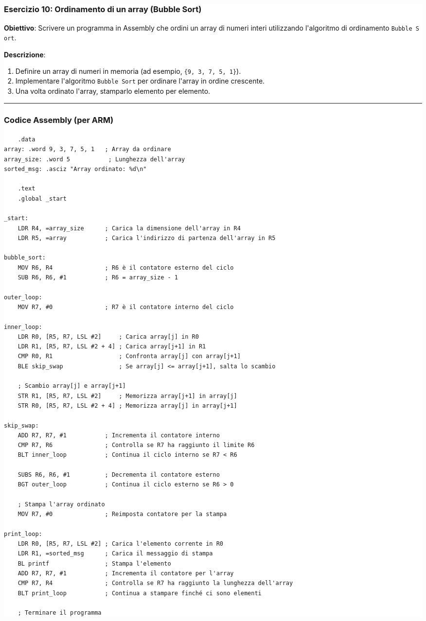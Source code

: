 
### Esercizio 10: Ordinamento di un array (Bubble Sort)

**Obiettivo**: Scrivere un programma in Assembly che ordini un array di numeri interi utilizzando l'algoritmo di ordinamento `Bubble Sort`.

**Descrizione**:
1. Definire un array di numeri in memoria (ad esempio, `{9, 3, 7, 5, 1}`).
2. Implementare l'algoritmo `Bubble Sort` per ordinare l'array in ordine crescente.
3. Una volta ordinato l'array, stamparlo elemento per elemento.

---

### Codice Assembly (per ARM)

```assembly
    .data
array: .word 9, 3, 7, 5, 1   ; Array da ordinare
array_size: .word 5           ; Lunghezza dell'array
sorted_msg: .asciz "Array ordinato: %d\n"

    .text
    .global _start

_start:
    LDR R4, =array_size      ; Carica la dimensione dell'array in R4
    LDR R5, =array           ; Carica l'indirizzo di partenza dell'array in R5

bubble_sort:
    MOV R6, R4               ; R6 è il contatore esterno del ciclo
    SUB R6, R6, #1           ; R6 = array_size - 1

outer_loop:
    MOV R7, #0               ; R7 è il contatore interno del ciclo

inner_loop:
    LDR R0, [R5, R7, LSL #2]     ; Carica array[j] in R0
    LDR R1, [R5, R7, LSL #2 + 4] ; Carica array[j+1] in R1
    CMP R0, R1                   ; Confronta array[j] con array[j+1]
    BLE skip_swap                ; Se array[j] <= array[j+1], salta lo scambio

    ; Scambio array[j] e array[j+1]
    STR R1, [R5, R7, LSL #2]     ; Memorizza array[j+1] in array[j]
    STR R0, [R5, R7, LSL #2 + 4] ; Memorizza array[j] in array[j+1]

skip_swap:
    ADD R7, R7, #1           ; Incrementa il contatore interno
    CMP R7, R6               ; Controlla se R7 ha raggiunto il limite R6
    BLT inner_loop           ; Continua il ciclo interno se R7 < R6

    SUBS R6, R6, #1          ; Decrementa il contatore esterno
    BGT outer_loop           ; Continua il ciclo esterno se R6 > 0

    ; Stampa l'array ordinato
    MOV R7, #0               ; Reimposta contatore per la stampa

print_loop:
    LDR R0, [R5, R7, LSL #2] ; Carica l'elemento corrente in R0
    LDR R1, =sorted_msg      ; Carica il messaggio di stampa
    BL printf                ; Stampa l'elemento
    ADD R7, R7, #1           ; Incrementa il contatore per l'array
    CMP R7, R4               ; Controlla se R7 ha raggiunto la lunghezza dell'array
    BLT print_loop           ; Continua a stampare finché ci sono elementi

    ; Terminare il programma
```